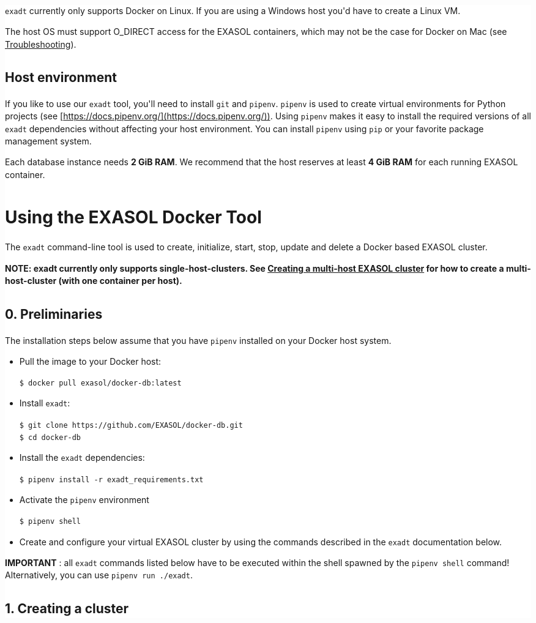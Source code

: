 `exadt` currently only supports Docker on Linux. If you are using a Windows host you'd have to create a Linux VM.

The host OS must support O_DIRECT access for the EXASOL containers, which may not be the case for Docker on Mac (see [Troubleshooting](#troubleshooting)).

## Host environment

If you like to use our `exadt` tool, you'll need to install `git` and `pipenv`. `pipenv` is used to create virtual environments for Python projects (see [https://docs.pipenv.org/](https://docs.pipenv.org/)). Using `pipenv` makes it easy to install the required versions of all `exadt` dependencies without affecting your host environment. You can install `pipenv` using `pip` or your favorite package management system.                 

Each database instance needs **2 GiB RAM**. We recommend that the host reserves at least **4 GiB RAM** for each running EXASOL container.


# Using the EXASOL Docker Tool

The `exadt` command-line tool is used to create, initialize, start, stop, update and delete a Docker based EXASOL cluster.

**NOTE: exadt currently only supports single-host-clusters. See [Creating a multi-host EXASOL cluster](#creating-a-multi-host-exasol-cluster) for how to create a multi-host-cluster (with one container per host).**
 
## 0. Preliminaries

The installation steps below assume that you have `pipenv` installed on your Docker host system.

- Pull the image to your Docker host:
  ```console
  $ docker pull exasol/docker-db:latest
  ```
- Install `exadt`:
  ```console
  $ git clone https://github.com/EXASOL/docker-db.git
  $ cd docker-db
  ```
- Install the `exadt` dependencies:
  ```console
  $ pipenv install -r exadt_requirements.txt
  ```
- Activate the `pipenv` environment
  ```console
  $ pipenv shell
  ```
- Create and configure your virtual EXASOL cluster by using the commands described in the `exadt` documentation below.

**IMPORTANT** : all `exadt` commands listed below have to be executed within the shell spawned by the `pipenv shell` command! Alternatively, you can use `pipenv run ./exadt`.
 
## 1. Creating a cluster
